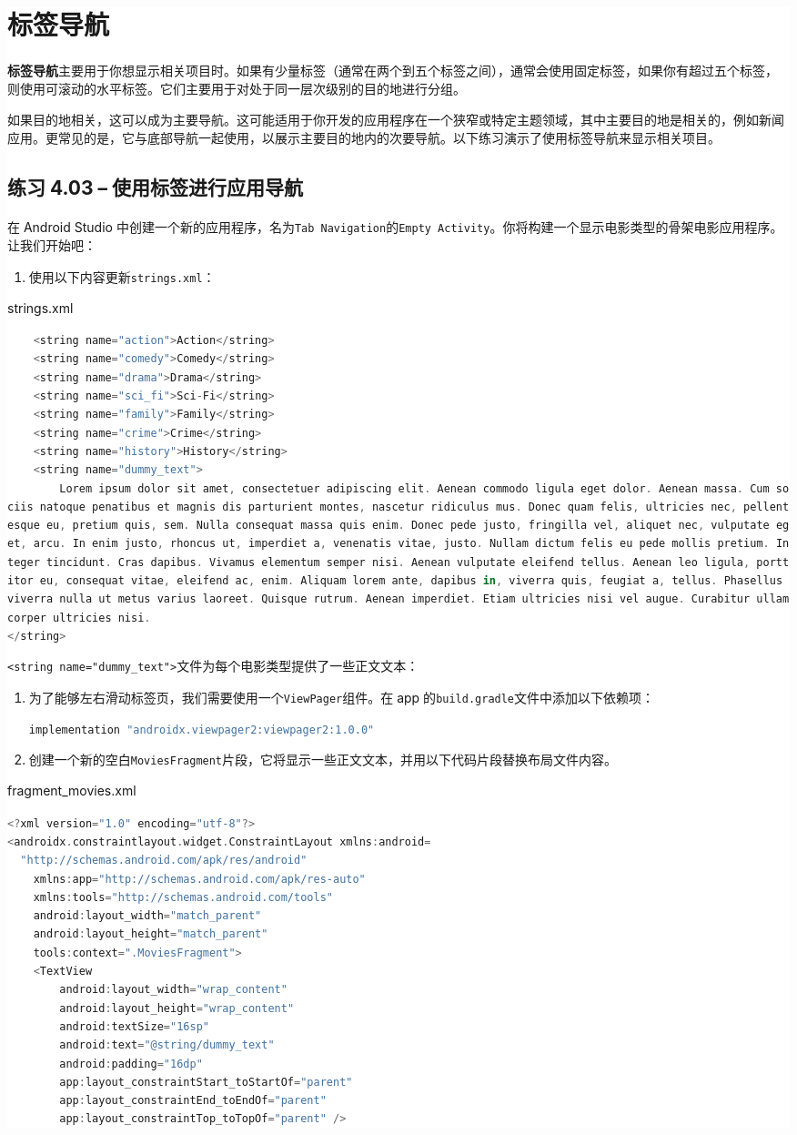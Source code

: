 # 标签导航

**标签导航**主要用于你想显示相关项目时。如果有少量标签（通常在两个到五个标签之间），通常会使用固定标签，如果你有超过五个标签，则使用可滚动的水平标签。它们主要用于对处于同一层次级别的目的地进行分组。

如果目的地相关，这可以成为主要导航。这可能适用于你开发的应用程序在一个狭窄或特定主题领域，其中主要目的地是相关的，例如新闻应用。更常见的是，它与底部导航一起使用，以展示主要目的地内的次要导航。以下练习演示了使用标签导航来显示相关项目。

## 练习 4.03 – 使用标签进行应用导航

在 Android Studio 中创建一个新的应用程序，名为`Tab Navigation`的`Empty Activity`。你将构建一个显示电影类型的骨架电影应用程序。让我们开始吧：

1.  使用以下内容更新`strings.xml`：

strings.xml

```swift
    <string name="action">Action</string>
    <string name="comedy">Comedy</string>
    <string name="drama">Drama</string>
    <string name="sci_fi">Sci-Fi</string>
    <string name="family">Family</string>
    <string name="crime">Crime</string>
    <string name="history">History</string>
    <string name="dummy_text">
        Lorem ipsum dolor sit amet, consectetuer adipiscing elit. Aenean commodo ligula eget dolor. Aenean massa. Cum sociis natoque penatibus et magnis dis parturient montes, nascetur ridiculus mus. Donec quam felis, ultricies nec, pellentesque eu, pretium quis, sem. Nulla consequat massa quis enim. Donec pede justo, fringilla vel, aliquet nec, vulputate eget, arcu. In enim justo, rhoncus ut, imperdiet a, venenatis vitae, justo. Nullam dictum felis eu pede mollis pretium. Integer tincidunt. Cras dapibus. Vivamus elementum semper nisi. Aenean vulputate eleifend tellus. Aenean leo ligula, porttitor eu, consequat vitae, eleifend ac, enim. Aliquam lorem ante, dapibus in, viverra quis, feugiat a, tellus. Phasellus viverra nulla ut metus varius laoreet. Quisque rutrum. Aenean imperdiet. Etiam ultricies nisi vel augue. Curabitur ullamcorper ultricies nisi.
</string>
```

`<string name="dummy_text">`文件为每个电影类型提供了一些正文文本：

1.  为了能够左右滑动标签页，我们需要使用一个`ViewPager`组件。在 app 的`build.gradle`文件中添加以下依赖项：

    ```swift
    implementation "androidx.viewpager2:viewpager2:1.0.0"
    ```

1.  创建一个新的空白`MoviesFragment`片段，它将显示一些正文文本，并用以下代码片段替换布局文件内容。

fragment_movies.xml

```swift
<?xml version="1.0" encoding="utf-8"?>
<androidx.constraintlayout.widget.ConstraintLayout xmlns:android=
  "http://schemas.android.com/apk/res/android"
    xmlns:app="http://schemas.android.com/apk/res-auto"
    xmlns:tools="http://schemas.android.com/tools"
    android:layout_width="match_parent"
    android:layout_height="match_parent"
    tools:context=".MoviesFragment">
    <TextView
        android:layout_width="wrap_content"
        android:layout_height="wrap_content"
        android:textSize="16sp"
        android:text="@string/dummy_text"
        android:padding="16dp"
        app:layout_constraintStart_toStartOf="parent"
        app:layout_constraintEnd_toEndOf="parent"
        app:layout_constraintTop_toTopOf="parent" />
```